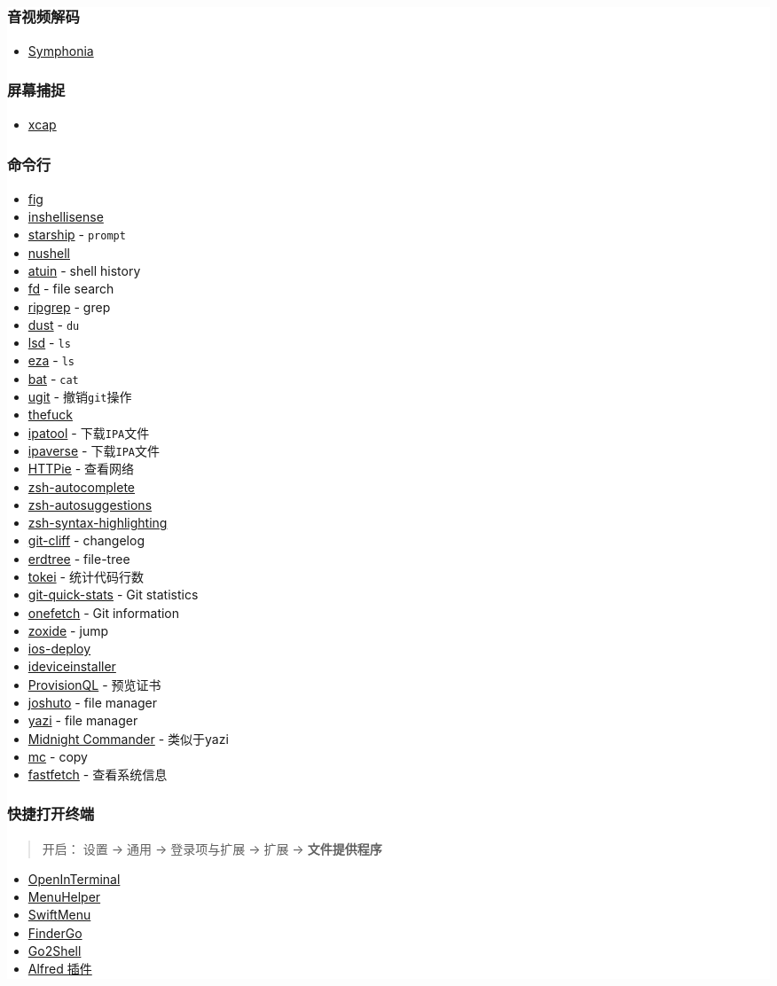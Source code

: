 ### 音视频解码

- [Symphonia](https://github.com/pdeljanov/Symphonia)

### 屏幕捕捉

- [xcap](https://github.com/nashaofu/xcap)

### 命令行

- [fig](https://docs.aws.amazon.com/amazonq/latest/qdeveloper-ug/command-line-getting-started-installing.html)
- [inshellisense](https://github.com/microsoft/inshellisense)
- [starship](https://github.com/starship/starship) - `prompt`
- [nushell](https://github.com/nushell/nushell)
- [atuin](https://github.com/ellie/atuin) - shell history
- [fd](https://github.com/sharkdp/fd) - file search
- [ripgrep](https://github.com/BurntSushi/ripgrep) - grep
- [dust](https://github.com/bootandy/dust) - `du`
- [lsd](https://github.com/Peltoche/lsd) - `ls`
- [eza](https://github.com/eza-community/eza) - `ls`
- [bat](https://github.com/sharkdp/bat) - `cat`
- [ugit](https://github.com/Bhupesh-V/ugit) - 撤销`git`操作
- [thefuck](https://github.com/nvbn/thefuck)
- [ipatool](https://github.com/majd/ipatool) - 下载`IPA`文件
- [ipaverse](https://github.com/bahattinkoc/ipaverse) - 下载`IPA`文件
- [HTTPie](https://github.com/jakubroztocil/httpie) - 查看网络
- [zsh-autocomplete](https://github.com/marlonrichert/zsh-autocomplete)
- [zsh-autosuggestions](https://github.com/zsh-users/zsh-autosuggestions)
- [zsh-syntax-highlighting](https://github.com/zsh-users/zsh-syntax-highlighting)
- [git-cliff](https://github.com/orhun/git-cliff) - changelog
- [erdtree](https://github.com/solidiquis/erdtree) - file-tree
- [tokei](https://github.com/XAMPPRocky/tokei) - 统计代码行数
- [git-quick-stats](https://github.com/git-quick-stats/git-quick-stats) - Git statistics
- [onefetch](https://github.com/o2sh/onefetch) - Git information
- [zoxide](https://github.com/ajeetdsouza/zoxide) - jump
- [ios-deploy](https://github.com/ios-control/ios-deploy)
- [ideviceinstaller](https://github.com/libimobiledevice/ideviceinstaller)
- [ProvisionQL](https://github.com/ealeksandrov/ProvisionQL) - 预览证书
- [joshuto](https://github.com/kamiyaa/joshuto) - file manager
- [yazi](https://github.com/sxyazi/yazi) - file manager
- [Midnight Commander](https://github.com/MidnightCommander/mc) - 类似于yazi
- [mc](https://github.com/thewh1teagle/mc) - copy
- [fastfetch](https://github.com/fastfetch-cli/fastfetch) - 查看系统信息

### 快捷打开终端

  > 开启： 设置 -> 通用 -> 登录项与扩展 -> 扩展 -> **文件提供程序**

- [OpenInTerminal](https://github.com/Ji4n1ng/OpenInTerminal)
- [MenuHelper](https://github.com/Kyle-Ye/MenuHelper)
- [SwiftMenu](https://github.com/lexrus/SwiftyMenu)
- [FinderGo](https://github.com/onmyway133/FinderGo)
- [Go2Shell](http://zipzapmac.com/Go2Shell)
- [Alfred 插件](http://www.packal.org/workflow/terminalfinder)
